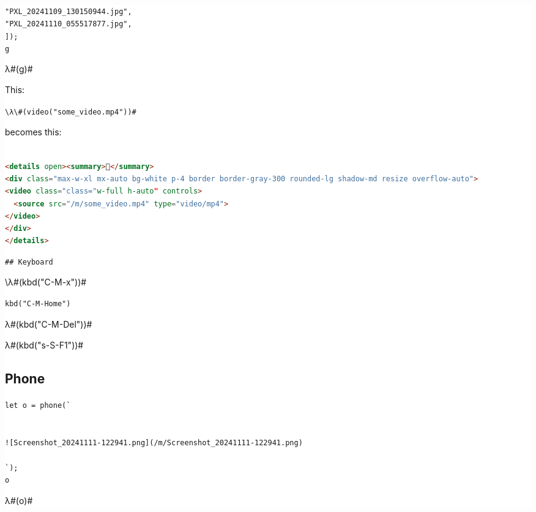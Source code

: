 ```{rhai-display}
"PXL_20241109_130150944.jpg",
"PXL_20241110_055517877.jpg",
]);
g
```
λ#(g)#


This:

    \λ\#(video("some_video.mp4"))#

becomes this:

```html

<details open><summary>📼</summary>
<div class="max-w-xl mx-auto bg-white p-4 border border-gray-300 rounded-lg shadow-md resize overflow-auto">
<video class="class="w-full h-auto" controls>
  <source src="/m/some_video.mp4" type="video/mp4">
</video>
</div>
</details>
```


    ## Keyboard

\λ\#(kbd("C-M-x"))#
```{rhai-display}
kbd("C-M-Home")
```
λ#(kbd("C-M-Del"))#

λ#(kbd("s-S-F1"))#


## Phone

```{rhai-display}
let o = phone(`


![Screenshot_20241111-122941.png](/m/Screenshot_20241111-122941.png)

`);
o
```
λ#(o)#
```

